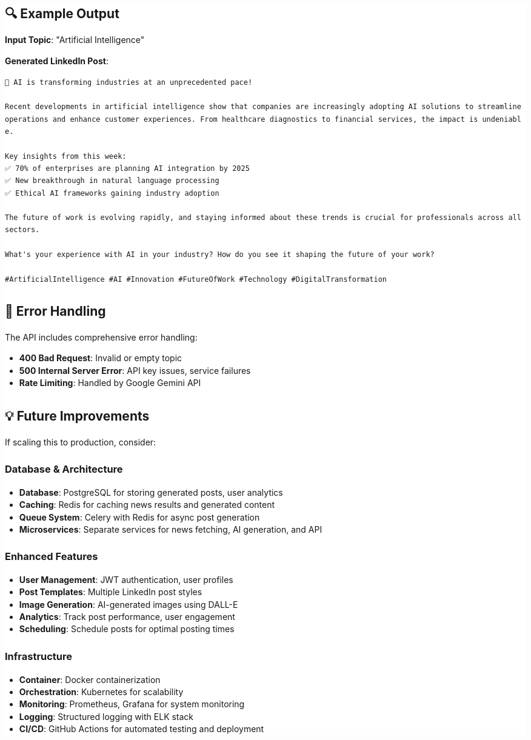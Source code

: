 ## 🔍 Example Output

**Input Topic**: "Artificial Intelligence"

**Generated LinkedIn Post**:
```
🚀 AI is transforming industries at an unprecedented pace!

Recent developments in artificial intelligence show that companies are increasingly adopting AI solutions to streamline operations and enhance customer experiences. From healthcare diagnostics to financial services, the impact is undeniable.

Key insights from this week:
✅ 70% of enterprises are planning AI integration by 2025
✅ New breakthrough in natural language processing  
✅ Ethical AI frameworks gaining industry adoption

The future of work is evolving rapidly, and staying informed about these trends is crucial for professionals across all sectors.

What's your experience with AI in your industry? How do you see it shaping the future of your work?

#ArtificialIntelligence #AI #Innovation #FutureOfWork #Technology #DigitalTransformation
```

## 🚨 Error Handling

The API includes comprehensive error handling:

- **400 Bad Request**: Invalid or empty topic
- **500 Internal Server Error**: API key issues, service failures
- **Rate Limiting**: Handled by Google Gemini API

## 💡 Future Improvements

If scaling this to production, consider:

### Database & Architecture
- **Database**: PostgreSQL for storing generated posts, user analytics
- **Caching**: Redis for caching news results and generated content
- **Queue System**: Celery with Redis for async post generation
- **Microservices**: Separate services for news fetching, AI generation, and API

### Enhanced Features
- **User Management**: JWT authentication, user profiles
- **Post Templates**: Multiple LinkedIn post styles
- **Image Generation**: AI-generated images using DALL-E
- **Analytics**: Track post performance, user engagement
- **Scheduling**: Schedule posts for optimal posting times

### Infrastructure
- **Container**: Docker containerization
- **Orchestration**: Kubernetes for scalability
- **Monitoring**: Prometheus, Grafana for system monitoring
- **Logging**: Structured logging with ELK stack
- **CI/CD**: GitHub Actions for automated testing and deployment
